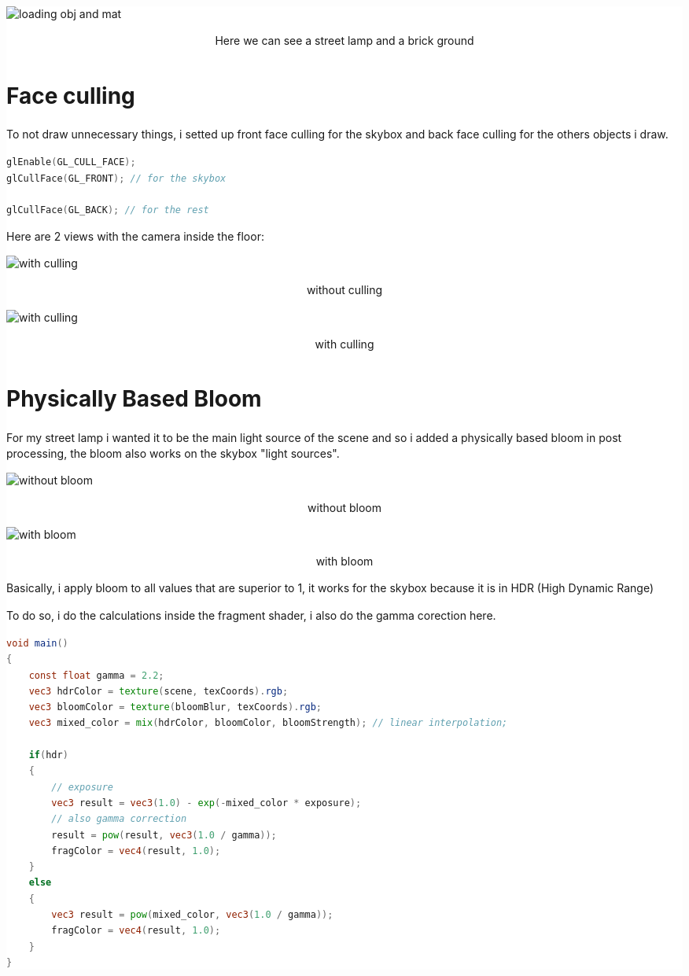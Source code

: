 
<img alt="loading obj and mat" width="100%" src="/assets/ressources/ressourceScene/loading.png" />
  <p style="text-align:center">Here we can see a street lamp and a brick ground</p>


Face culling
==============================================================

To not draw unnecessary things, i setted up front face culling for the skybox and back face culling for the others objects i draw.

~~~~~~~~~~~~~~~~~~~~~~~~~~~~~~~~~~~~~~~~~~~~~~ C++
glEnable(GL_CULL_FACE);
glCullFace(GL_FRONT); // for the skybox

glCullFace(GL_BACK); // for the rest
~~~~~~~~~~~~~~~~~~~~~~~~~~~~~~~~~~~~~~~~~~~~~~

Here are 2 views with the camera inside the floor:

<img alt="with culling" width="100%" src="/assets/ressources/ressourceScene/noCull.png" />
  <p style="text-align:center">without culling</p>
<img alt="with culling" width="100%" src="/assets/ressources/ressourceScene/cull.png" />
  <p style="text-align:center">with culling</p>

Physically Based Bloom 
==============================================================

For my street lamp i wanted it to be the main light source of the scene and so i added a physically based bloom in post processing, 
the bloom also works on the skybox "light sources".

<img alt="without bloom" width="100%" src="/assets/ressources/ressourceScene/noBloom.png" />
  <p style="text-align:center">without bloom</p>
<img alt="with bloom" width="100%" src="/assets/ressources/ressourceScene/bloom.png" />
<p style="text-align:center">with bloom</p>

Basically, i apply bloom to all values that are superior to 1, it works for the skybox because it is in HDR (High Dynamic Range)

To do so, i do the calculations inside the fragment shader, i also do the gamma corection here.

~~~~~~~~~~~~~~~~~~~~~~~~~~~~~~~~~~~~~~~~~~~~~~ glsl
void main()
{             
    const float gamma = 2.2;
    vec3 hdrColor = texture(scene, texCoords).rgb;
    vec3 bloomColor = texture(bloomBlur, texCoords).rgb;
    vec3 mixed_color = mix(hdrColor, bloomColor, bloomStrength); // linear interpolation;

    if(hdr)
    {
        // exposure
        vec3 result = vec3(1.0) - exp(-mixed_color * exposure);
        // also gamma correction       
        result = pow(result, vec3(1.0 / gamma));
        fragColor = vec4(result, 1.0);
    }
    else
    {
        vec3 result = pow(mixed_color, vec3(1.0 / gamma));
        fragColor = vec4(result, 1.0);
    }
}
~~~~~~~~~~~~~~~~~~~~~~~~~~~~~~~~~~~~~~~~~~~~~~
